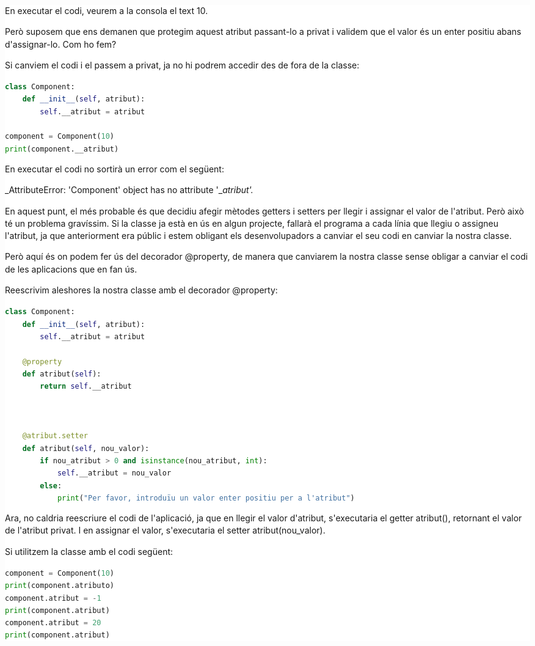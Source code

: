 En executar el codi, veurem a la consola el text 10.

Però suposem que ens demanen que protegim aquest atribut passant-lo a privat i validem que el valor és un enter positiu abans d'assignar-lo. Com ho fem?

Si canviem el codi i el passem a privat, ja no hi podrem accedir des de fora de la classe:

~~~py
class Component:
    def __init__(self, atribut):
        self.__atribut = atribut

component = Component(10)
print(component.__atribut)
~~~

En executar el codi no sortirà un error com el següent:

_AttributeError: 'Component' object has no attribute '__atribut'._

En aquest punt, el més probable és que decidiu afegir mètodes getters i setters per llegir i assignar el valor de l'atribut. Però això té un problema gravíssim. Si la classe ja està en ús en algun projecte, fallarà el programa a cada línia que llegiu o assigneu l'atribut, ja que anteriorment era públic i estem obligant els desenvolupadors a canviar el seu codi en canviar la nostra classe.

Però aquí és on podem fer ús del decorador @property, de manera que canviarem la nostra classe sense obligar a canviar el codi de les aplicacions que en fan ús.

Reescrivim aleshores la nostra classe amb el decorador @property:

~~~py
class Component:
    def __init__(self, atribut):
        self.__atribut = atribut

    @property
    def atribut(self):
        return self.__atribut

    

    @atribut.setter
    def atribut(self, nou_valor):
        if nou_atribut > 0 and isinstance(nou_atribut, int):
            self.__atribut = nou_valor
        else:
            print("Per favor, introduïu un valor enter positiu per a l'atribut")
~~~

Ara, no caldria reescriure el codi de l'aplicació, ja que en llegir el valor d'atribut, s'executaria el getter atribut(), retornant el valor de l'atribut privat. I en assignar el valor, s'executaria el setter atribut(nou_valor).

Si utilitzem la classe amb el codi següent:

~~~py
component = Component(10)
print(component.atributo)
component.atribut = -1
print(component.atribut)
component.atribut = 20
print(component.atribut)
~~~

